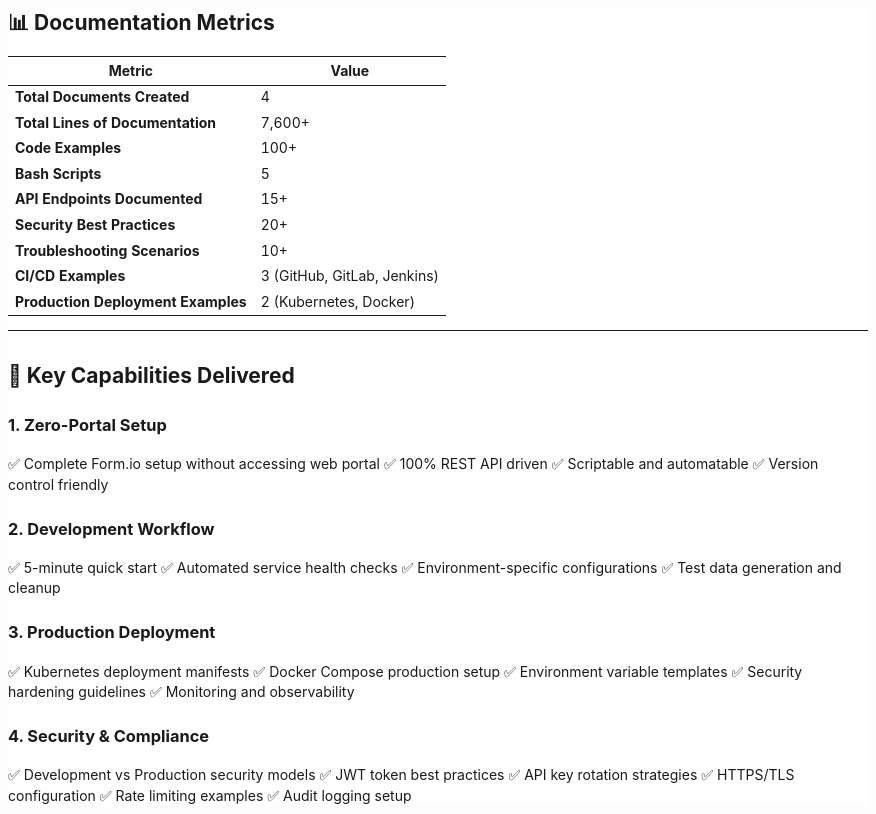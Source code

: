 
## 📊 Documentation Metrics

| Metric | Value |
|--------|-------|
| **Total Documents Created** | 4 |
| **Total Lines of Documentation** | 7,600+ |
| **Code Examples** | 100+ |
| **Bash Scripts** | 5 |
| **API Endpoints Documented** | 15+ |
| **Security Best Practices** | 20+ |
| **Troubleshooting Scenarios** | 10+ |
| **CI/CD Examples** | 3 (GitHub, GitLab, Jenkins) |
| **Production Deployment Examples** | 2 (Kubernetes, Docker) |

---

## 🚀 Key Capabilities Delivered

### 1. Zero-Portal Setup
✅ Complete Form.io setup without accessing web portal
✅ 100% REST API driven
✅ Scriptable and automatable
✅ Version control friendly

### 2. Development Workflow
✅ 5-minute quick start
✅ Automated service health checks
✅ Environment-specific configurations
✅ Test data generation and cleanup

### 3. Production Deployment
✅ Kubernetes deployment manifests
✅ Docker Compose production setup
✅ Environment variable templates
✅ Security hardening guidelines
✅ Monitoring and observability

### 4. Security & Compliance
✅ Development vs Production security models
✅ JWT token best practices
✅ API key rotation strategies
✅ HTTPS/TLS configuration
✅ Rate limiting examples
✅ Audit logging setup
